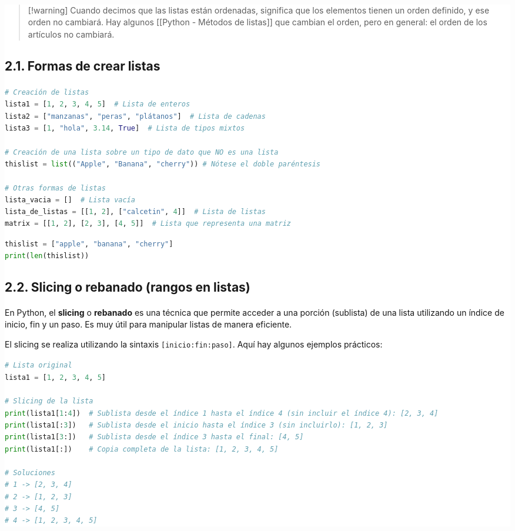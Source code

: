 > [!warning] Cuando decimos que las listas están ordenadas, significa que los elementos tienen un orden definido, y ese orden no cambiará.
> Hay algunos [[Python - Métodos de listas]] que cambian el orden, pero en general: el orden de los artículos no cambiará.

## 2.1. Formas de crear listas

```python
# Creación de listas
lista1 = [1, 2, 3, 4, 5]  # Lista de enteros
lista2 = ["manzanas", "peras", "plátanos"]  # Lista de cadenas
lista3 = [1, "hola", 3.14, True]  # Lista de tipos mixtos

# Creación de una lista sobre un tipo de dato que NO es una lista
thislist = list(("Apple", "Banana", "cherry")) # Nótese el doble paréntesis

# Otras formas de listas
lista_vacia = []  # Lista vacía
lista_de_listas = [[1, 2], ["calcetin", 4]]  # Lista de listas
matrix = [[1, 2], [2, 3], [4, 5]]  # Lista que representa una matriz
```

```python
thislist = ["apple", "banana", "cherry"]  
print(len(thislist))
```

## 2.2. Slicing o rebanado (rangos en listas)

En Python, el **slicing** o **rebanado** es una técnica que permite acceder a una porción (sublista) de una lista utilizando un índice de inicio, fin y un paso. Es muy útil para manipular listas de manera eficiente.

El slicing se realiza utilizando la sintaxis `[inicio:fin:paso]`. Aquí hay algunos ejemplos prácticos:

```python
# Lista original
lista1 = [1, 2, 3, 4, 5]

# Slicing de la lista
print(lista1[1:4])  # Sublista desde el índice 1 hasta el índice 4 (sin incluir el índice 4): [2, 3, 4]
print(lista1[:3])   # Sublista desde el inicio hasta el índice 3 (sin incluirlo): [1, 2, 3]
print(lista1[3:])   # Sublista desde el índice 3 hasta el final: [4, 5]
print(lista1[:])    # Copia completa de la lista: [1, 2, 3, 4, 5]

# Soluciones
# 1 -> [2, 3, 4]
# 2 -> [1, 2, 3]
# 3 -> [4, 5]
# 4 -> [1, 2, 3, 4, 5]
```


[^1]: Con el bucle for se utilizan la función `range()` y `len()`, para el while solo el `len()`. Esto aplica también para las listas
[^2]: The `&` operator only allows you to join sets with sets, and not with other data types like you can with the `intersection()` method.
[^3]: El `-` el operador solo le permite unir conjuntos con conjuntos, y no con otros tipos de datos
[^4]: El `^` el operador solo le permite unir conjuntos con conjuntos, y no con otros tipos de datos
[^5]: Ordenado significa que se puede consultar un elemento utilizando un índice. Si el tipo de dato no está ordenado, no se va a poder consultar un elemento utilizando su índice.